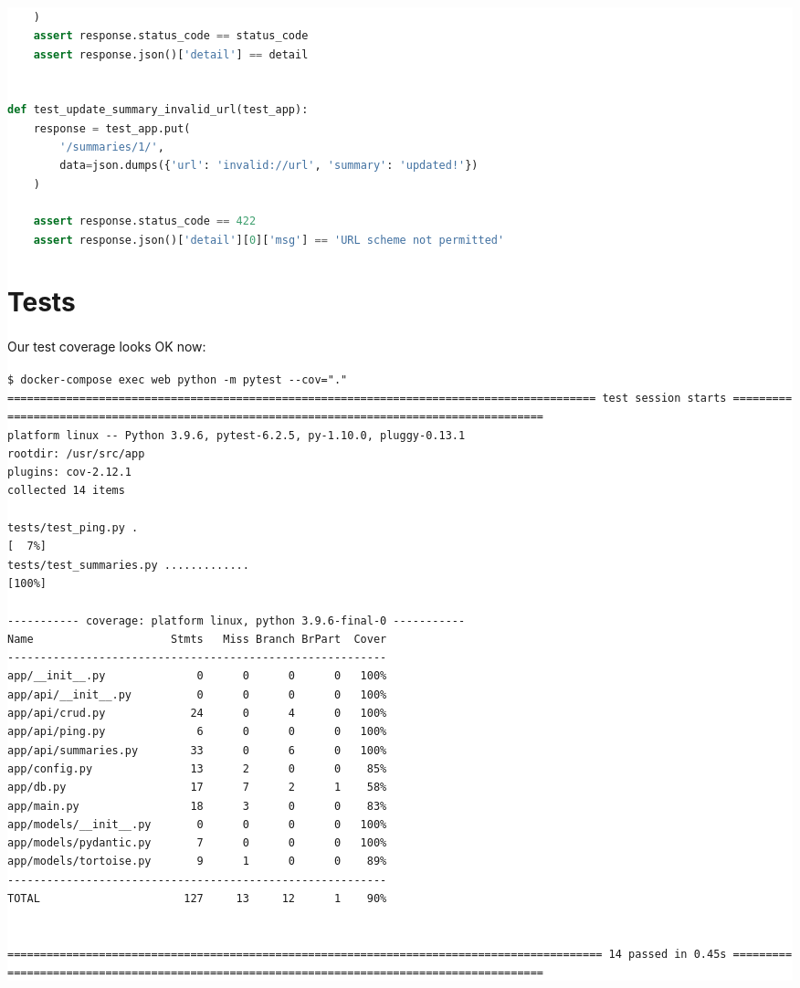 ```py
    )
    assert response.status_code == status_code
    assert response.json()['detail'] == detail


def test_update_summary_invalid_url(test_app):
    response = test_app.put(
        '/summaries/1/',
        data=json.dumps({'url': 'invalid://url', 'summary': 'updated!'})
    )

    assert response.status_code == 422
    assert response.json()['detail'][0]['msg'] == 'URL scheme not permitted'
```

# Tests

Our test coverage looks OK now:
```
$ docker-compose exec web python -m pytest --cov="."
========================================================================================== test session starts ===========================================================================================
platform linux -- Python 3.9.6, pytest-6.2.5, py-1.10.0, pluggy-0.13.1
rootdir: /usr/src/app
plugins: cov-2.12.1
collected 14 items                                                                                                                                                                                       

tests/test_ping.py .                                                                                                                                                                               [  7%]
tests/test_summaries.py .............                                                                                                                                                              [100%]

----------- coverage: platform linux, python 3.9.6-final-0 -----------
Name                     Stmts   Miss Branch BrPart  Cover
----------------------------------------------------------
app/__init__.py              0      0      0      0   100%
app/api/__init__.py          0      0      0      0   100%
app/api/crud.py             24      0      4      0   100%
app/api/ping.py              6      0      0      0   100%
app/api/summaries.py        33      0      6      0   100%
app/config.py               13      2      0      0    85%
app/db.py                   17      7      2      1    58%
app/main.py                 18      3      0      0    83%
app/models/__init__.py       0      0      0      0   100%
app/models/pydantic.py       7      0      0      0   100%
app/models/tortoise.py       9      1      0      0    89%
----------------------------------------------------------
TOTAL                      127     13     12      1    90%


=========================================================================================== 14 passed in 0.45s ===========================================================================================
```
